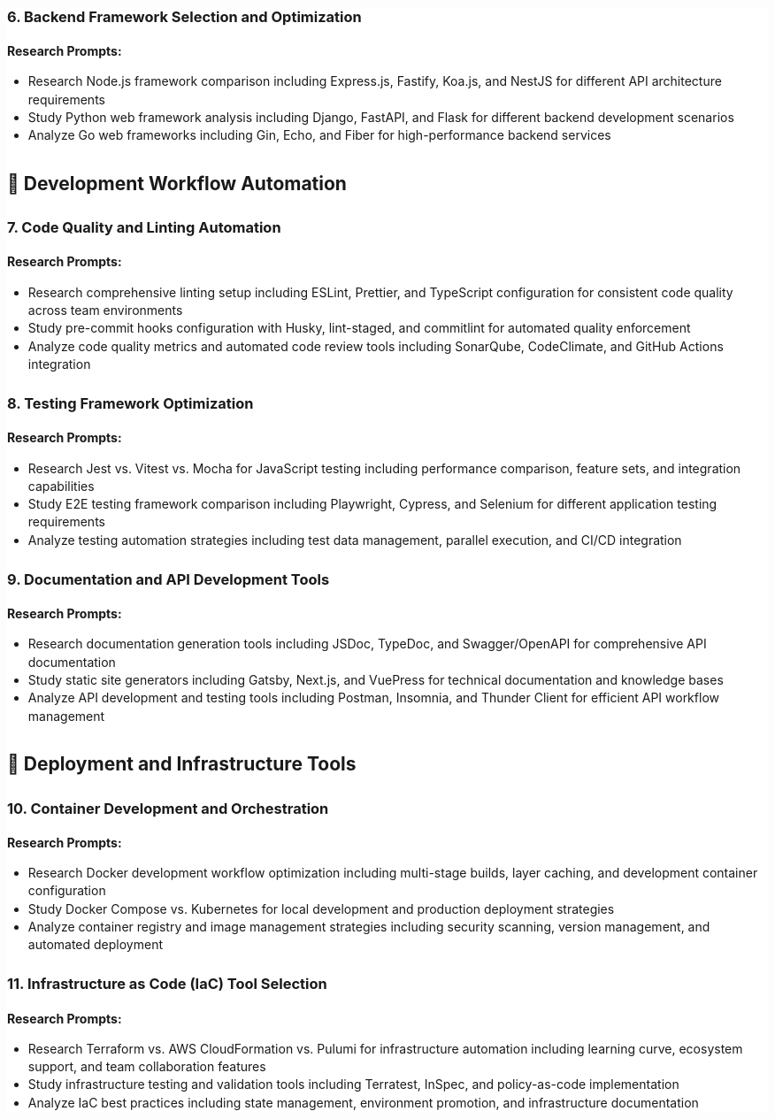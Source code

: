 ### 6. Backend Framework Selection and Optimization
**Research Prompts:**
- Research Node.js framework comparison including Express.js, Fastify, Koa.js, and NestJS for different API architecture requirements
- Study Python web framework analysis including Django, FastAPI, and Flask for different backend development scenarios
- Analyze Go web frameworks including Gin, Echo, and Fiber for high-performance backend services

## 🔧 Development Workflow Automation

### 7. Code Quality and Linting Automation
**Research Prompts:**
- Research comprehensive linting setup including ESLint, Prettier, and TypeScript configuration for consistent code quality across team environments
- Study pre-commit hooks configuration with Husky, lint-staged, and commitlint for automated quality enforcement
- Analyze code quality metrics and automated code review tools including SonarQube, CodeClimate, and GitHub Actions integration

### 8. Testing Framework Optimization
**Research Prompts:**
- Research Jest vs. Vitest vs. Mocha for JavaScript testing including performance comparison, feature sets, and integration capabilities
- Study E2E testing framework comparison including Playwright, Cypress, and Selenium for different application testing requirements
- Analyze testing automation strategies including test data management, parallel execution, and CI/CD integration

### 9. Documentation and API Development Tools
**Research Prompts:**
- Research documentation generation tools including JSDoc, TypeDoc, and Swagger/OpenAPI for comprehensive API documentation
- Study static site generators including Gatsby, Next.js, and VuePress for technical documentation and knowledge bases
- Analyze API development and testing tools including Postman, Insomnia, and Thunder Client for efficient API workflow management

## 🚀 Deployment and Infrastructure Tools

### 10. Container Development and Orchestration
**Research Prompts:**
- Research Docker development workflow optimization including multi-stage builds, layer caching, and development container configuration
- Study Docker Compose vs. Kubernetes for local development and production deployment strategies
- Analyze container registry and image management strategies including security scanning, version management, and automated deployment

### 11. Infrastructure as Code (IaC) Tool Selection
**Research Prompts:**
- Research Terraform vs. AWS CloudFormation vs. Pulumi for infrastructure automation including learning curve, ecosystem support, and team collaboration features
- Study infrastructure testing and validation tools including Terratest, InSpec, and policy-as-code implementation
- Analyze IaC best practices including state management, environment promotion, and infrastructure documentation
